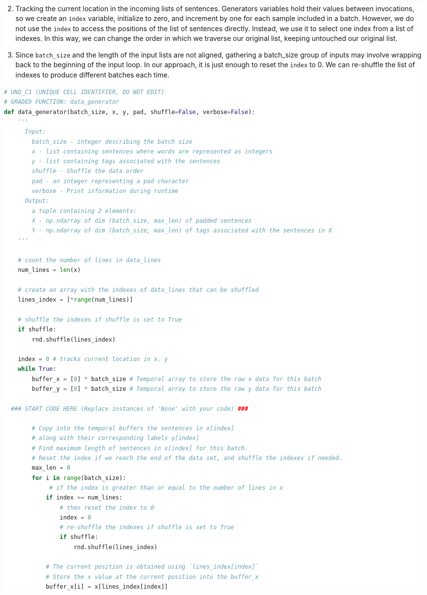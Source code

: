 2. Tracking the current location in the incoming lists of sentences. Generators variables hold their values between invocations, so we create an `index` variable, initialize to zero, and increment by one for each sample included in a batch. However, we do not use the `index` to access the positions of the list of sentences directly. Instead, we use it to select one index from a list of indexes. In this way, we can change the order in which we traverse our original list, keeping untouched our original list.  

3. Since `batch_size` and the length of the input lists are not aligned, gathering a batch_size group of inputs may involve wrapping back to the beginning of the input loop. In our approach, it is just enough to reset the `index` to 0. We can re-shuffle the list of indexes to produce different batches each time.


```python
# UNQ_C1 (UNIQUE CELL IDENTIFIER, DO NOT EDIT)
# GRADED FUNCTION: data_generator
def data_generator(batch_size, x, y, pad, shuffle=False, verbose=False):
    '''
      Input: 
        batch_size - integer describing the batch size
        x - list containing sentences where words are represented as integers
        y - list containing tags associated with the sentences
        shuffle - Shuffle the data order
        pad - an integer representing a pad character
        verbose - Print information during runtime
      Output:
        a tuple containing 2 elements:
        X - np.ndarray of dim (batch_size, max_len) of padded sentences
        Y - np.ndarray of dim (batch_size, max_len) of tags associated with the sentences in X
    '''
    
    # count the number of lines in data_lines
    num_lines = len(x)
    
    # create an array with the indexes of data_lines that can be shuffled
    lines_index = [*range(num_lines)]
    
    # shuffle the indexes if shuffle is set to True
    if shuffle:
        rnd.shuffle(lines_index)
    
    index = 0 # tracks current location in x, y
    while True:
        buffer_x = [0] * batch_size # Temporal array to store the raw x data for this batch
        buffer_y = [0] * batch_size # Temporal array to store the raw y data for this batch
                
  ### START CODE HERE (Replace instances of 'None' with your code) ###
        
        # Copy into the temporal buffers the sentences in x[index] 
        # along with their corresponding labels y[index]
        # Find maximum length of sentences in x[index] for this batch. 
        # Reset the index if we reach the end of the data set, and shuffle the indexes if needed.
        max_len = 0 
        for i in range(batch_size):
             # if the index is greater than or equal to the number of lines in x
            if index >= num_lines:
                # then reset the index to 0
                index = 0
                # re-shuffle the indexes if shuffle is set to True
                if shuffle:
                    rnd.shuffle(lines_index)
            
            # The current position is obtained using `lines_index[index]`
            # Store the x value at the current position into the buffer_x
            buffer_x[i] = x[lines_index[index]]
```